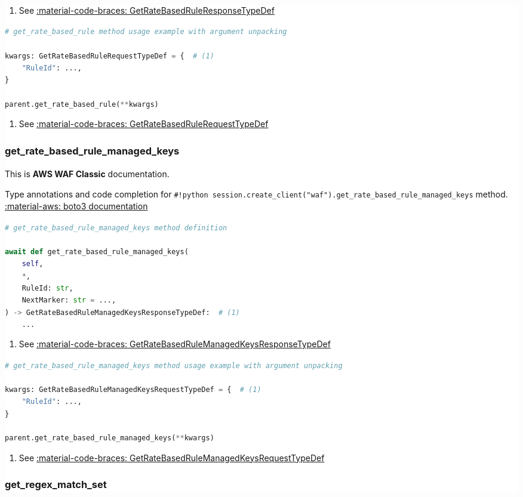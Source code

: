 1. See [:material-code-braces: GetRateBasedRuleResponseTypeDef](./type_defs.md#getratebasedruleresponsetypedef) 


```python
# get_rate_based_rule method usage example with argument unpacking

kwargs: GetRateBasedRuleRequestTypeDef = {  # (1)
    "RuleId": ...,
}

parent.get_rate_based_rule(**kwargs)
```

1. See [:material-code-braces: GetRateBasedRuleRequestTypeDef](./type_defs.md#getratebasedrulerequesttypedef) 

### get\_rate\_based\_rule\_managed\_keys

This is <b>AWS WAF Classic</b> documentation.

Type annotations and code completion for `#!python session.create_client("waf").get_rate_based_rule_managed_keys` method.
[:material-aws: boto3 documentation](https://boto3.amazonaws.com/v1/documentation/api/latest/reference/services/waf/client/get_rate_based_rule_managed_keys.html)

```python
# get_rate_based_rule_managed_keys method definition

await def get_rate_based_rule_managed_keys(
    self,
    *,
    RuleId: str,
    NextMarker: str = ...,
) -> GetRateBasedRuleManagedKeysResponseTypeDef:  # (1)
    ...
```

1. See [:material-code-braces: GetRateBasedRuleManagedKeysResponseTypeDef](./type_defs.md#getratebasedrulemanagedkeysresponsetypedef) 


```python
# get_rate_based_rule_managed_keys method usage example with argument unpacking

kwargs: GetRateBasedRuleManagedKeysRequestTypeDef = {  # (1)
    "RuleId": ...,
}

parent.get_rate_based_rule_managed_keys(**kwargs)
```

1. See [:material-code-braces: GetRateBasedRuleManagedKeysRequestTypeDef](./type_defs.md#getratebasedrulemanagedkeysrequesttypedef) 

### get\_regex\_match\_set

